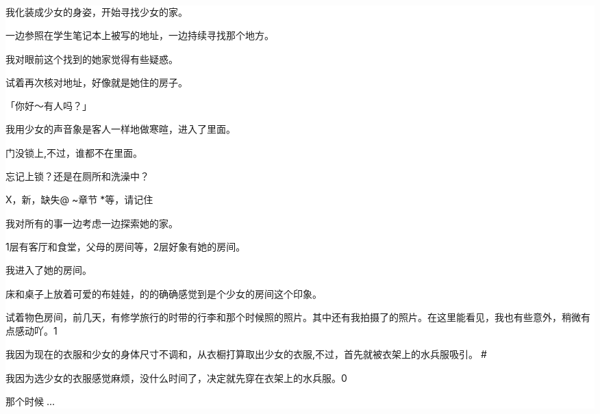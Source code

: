 



我化装成少女的身姿，开始寻找少女的家。



一边参照在学生笔记本上被写的地址，一边持续寻找那个地方。



我对眼前这个找到的她家觉得有些疑惑。



试着再次核对地址，好像就是她住的房子。



「你好～有人吗？」





我用少女的声音象是客人一样地做寒暄，进入了里面。



门没锁上,不过，谁都不在里面。



忘记上锁？还是在厕所和洗澡中？

X，新，缺失@ ~章节 *等，请记住





我对所有的事一边考虑一边探索她的家。



1层有客厅和食堂，父母的房间等，2层好象有她的房间。





我进入了她的房间。



床和桌子上放着可爱的布娃娃，的的确确感觉到是个少女的房间这个印象。



试着物色房间，前几天，有修学旅行的时带的行李和那个时候照的照片。其中还有我拍摄了的照片。在这里能看见，我也有些意外，稍微有点感动吖。1



我因为现在的衣服和少女的身体尺寸不调和，从衣橱打算取出少女的衣服,不过，首先就被衣架上的水兵服吸引。 #





我因为选少女的衣服感觉麻烦，没什么时间了，决定就先穿在衣架上的水兵服。0





那个时候 ...


